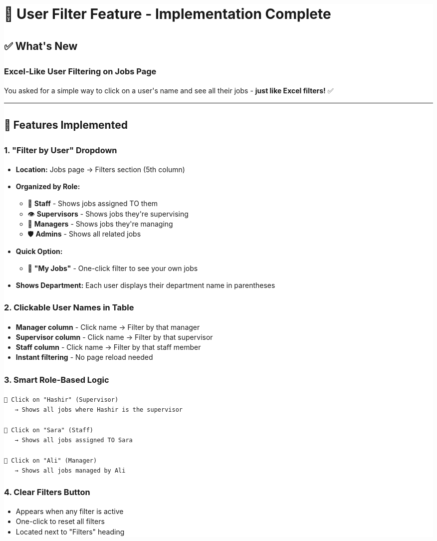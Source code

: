 # 🎯 User Filter Feature - Implementation Complete

## ✅ **What's New**

### **Excel-Like User Filtering on Jobs Page**

You asked for a simple way to click on a user's name and see all their jobs - **just like Excel filters!** ✅

---

## 🚀 **Features Implemented**

### 1. **"Filter by User" Dropdown**
- **Location:** Jobs page → Filters section (5th column)
- **Organized by Role:**
  - 👤 **Staff** - Shows jobs assigned TO them
  - 👁️ **Supervisors** - Shows jobs they're supervising
  - 🎯 **Managers** - Shows jobs they're managing
  - 🛡️ **Admins** - Shows all related jobs

- **Quick Option:**
  - 🔵 **"My Jobs"** - One-click filter to see your own jobs

- **Shows Department:** Each user displays their department name in parentheses

### 2. **Clickable User Names in Table**
- **Manager column** - Click name → Filter by that manager
- **Supervisor column** - Click name → Filter by that supervisor  
- **Staff column** - Click name → Filter by that staff member
- **Instant filtering** - No page reload needed

### 3. **Smart Role-Based Logic**
```
🔹 Click on "Hashir" (Supervisor)
   → Shows all jobs where Hashir is the supervisor

🔹 Click on "Sara" (Staff)
   → Shows all jobs assigned TO Sara

🔹 Click on "Ali" (Manager)
   → Shows all jobs managed by Ali
```

### 4. **Clear Filters Button**
- Appears when any filter is active
- One-click to reset all filters
- Located next to "Filters" heading
